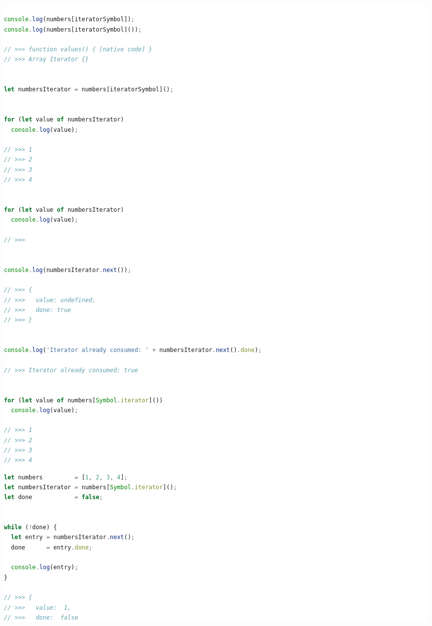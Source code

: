 ```js

console.log(numbers[iteratorSymbol]);
console.log(numbers[iteratorSymbol]());

// >>> function values() { [native code] }
// >>> Array Iterator {}


let numbersIterator = numbers[iteratorSymbol]();


for (let value of numbersIterator)
  console.log(value);

// >>> 1
// >>> 2
// >>> 3
// >>> 4


for (let value of numbersIterator)
  console.log(value);

// >>>


console.log(numbersIterator.next());

// >>> {
// >>>   value: undefined,
// >>>   done: true
// >>> }


console.log('Iterator already consumed: ' + numbersIterator.next().done);

// >>> Iterator already consumed: true


for (let value of numbers[Symbol.iterator]())
  console.log(value);

// >>> 1
// >>> 2
// >>> 3
// >>> 4
```

```js
let numbers         = [1, 2, 3, 4];
let numbersIterator = numbers[Symbol.iterator]();
let done            = false;


while (!done) {
  let entry = numbersIterator.next();
  done      = entry.done;

  console.log(entry);
}

// >>> {
// >>>   value:  1,
// >>>   done:  false
```

  [model]: 'M2'
